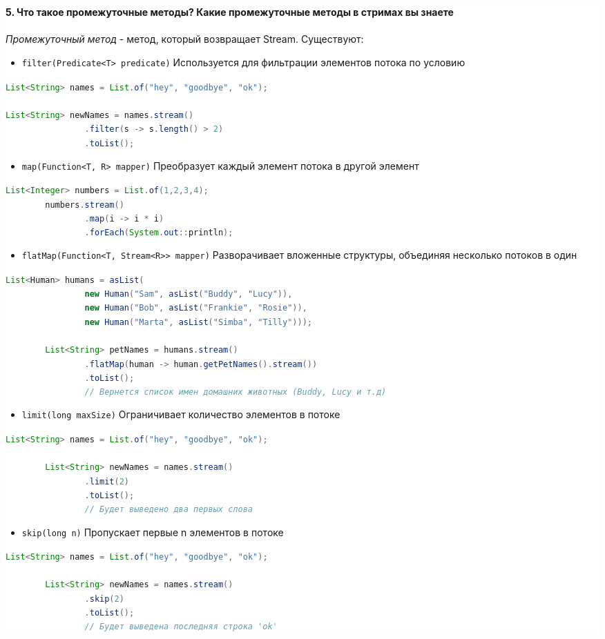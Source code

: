 #### 5. Что такое промежуточные методы? Какие промежуточные методы в стримах вы знаете

*Промежуточный метод* - метод, который возвращает Stream. Существуют:

- `filter(Predicate<T> predicate)` Используется для фильтрации элементов потока по условию

```java
List<String> names = List.of("hey", "goodbye", "ok");

List<String> newNames = names.stream()
                .filter(s -> s.length() > 2)
                .toList();
```

- `map(Function<T, R> mapper)` Преобразует каждый элемент потока в другой элемент

```java
List<Integer> numbers = List.of(1,2,3,4);
        numbers.stream()
                .map(i -> i * i)
                .forEach(System.out::println);
```

- `flatMap(Function<T, Stream<R>> mapper)` Разворачивает вложенные структуры, объединяя несколько потоков в один

```java
List<Human> humans = asList(
                new Human("Sam", asList("Buddy", "Lucy")),
                new Human("Bob", asList("Frankie", "Rosie")),
                new Human("Marta", asList("Simba", "Tilly")));

        List<String> petNames = humans.stream()
                .flatMap(human -> human.getPetNames().stream())
                .toList();
                // Вернется список имен домашних животных (Buddy, Lucy и т.д)
```

- `limit(long maxSize)` Ограничивает количество элементов в потоке

```java
List<String> names = List.of("hey", "goodbye", "ok");

        List<String> newNames = names.stream()
                .limit(2)
                .toList();
                // Будет выведено два первых слова
```

- `skip(long n)` Пропускает первые n элементов в потоке

```java
List<String> names = List.of("hey", "goodbye", "ok");

        List<String> newNames = names.stream()
                .skip(2)
                .toList();
                // Будет выведена последняя строка 'ok'
```
